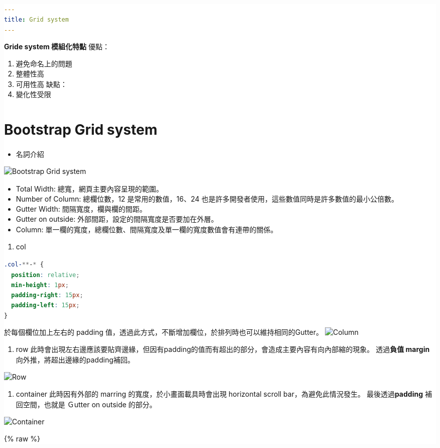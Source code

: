 ```yaml
---
title: Grid system
---
```


**Gride system 模組化特點**
優點：
  1. 避免命名上的問題
  1. 整體性高
  1. 可用性高
缺點：
  1. 變化性受限

# Bootstrap Grid system

- 名詞介紹
<img src="/blog/sass-Advanced/index/bootstrap_grid.png" width="900px" alt="Bootstrap Grid system">

  - Total Width: 總寬，網頁主要內容呈現的範圍。
  - Number of Column: 總欄位數，12 是常用的數值，16、24 也是許多開發者使用，這些數值同時是許多數值的最小公倍數。
  - Gutter Width: 間隔寬度，欄與欄的間距。
  - Gutter on outside: 外部間距，設定的間隔寬度是否要加在外層。
  - Column: 單一欄的寬度，總欄位數、間隔寬度及單一欄的寬度數值會有連帶的關係。

1. col
```scss
.col-**-* {
  position: relative;
  min-height: 1px;
  padding-right: 15px;
  padding-left: 15px;
}
```
於每個欄位加上左右的 padding 值，透過此方式，不斷增加欄位，於排列時也可以維持相同的Gutter。
<img src="/blog/sass-Advanced/index/bootstrap_grid_col.png" width="900px" alt="Column">

1. row
此時會出現左右邊應該要貼齊邊緣，但因有padding的值而有超出的部分，會造成主要內容有向內部縮的現象。
透過<strong>負值 margin</strong> 向外推，將超出邊緣的padding補回。
<img src="/blog/sass-Advanced/index/bootstrap_grid_row.png" width="900px" alt="Row">

1. container
此時因有外部的 marring 的寬度，於小畫面載具時會出現 horizontal scroll bar，為避免此情況發生。
最後透過<strong>padding</strong> 補回空間，也就是 Ｇutter on outside 的部分。
<img src="/blog/sass-Advanced/index/bootstrap_grid_container.png" width="900px" alt="Container">

{% raw %}
<style>
.wrapper {
  max-width: 90%;
  margin: 1rem auto;
}

/*Basic Grid Styles*/
.Grid {
  display: flex;
  flex-flow: row;
  flex-wrap: wrap;
}

.u-textCenter {
  text-align: center;
}
